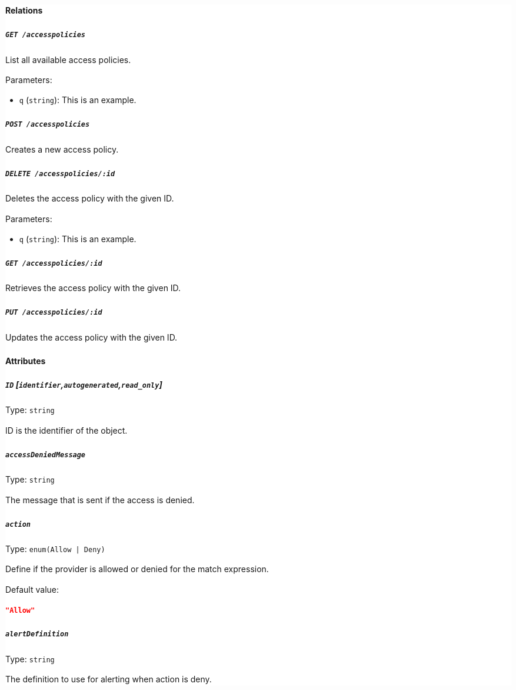 #### Relations

##### `GET /accesspolicies`

List all available access policies.

Parameters:

- `q` (`string`): This is an example.

##### `POST /accesspolicies`

Creates a new access policy.

##### `DELETE /accesspolicies/:id`

Deletes the access policy with the given ID.

Parameters:

- `q` (`string`): This is an example.

##### `GET /accesspolicies/:id`

Retrieves the access policy with the given ID.

##### `PUT /accesspolicies/:id`

Updates the access policy with the given ID.

#### Attributes

##### `ID` [`identifier`,`autogenerated`,`read_only`]

Type: `string`

ID is the identifier of the object.

##### `accessDeniedMessage`

Type: `string`

The message that is sent if the access is denied.

##### `action`

Type: `enum(Allow | Deny)`

Define if the provider is allowed or denied for the match expression.

Default value:

```json
"Allow"
```

##### `alertDefinition`

Type: `string`

The definition to use for alerting when action is deny.

